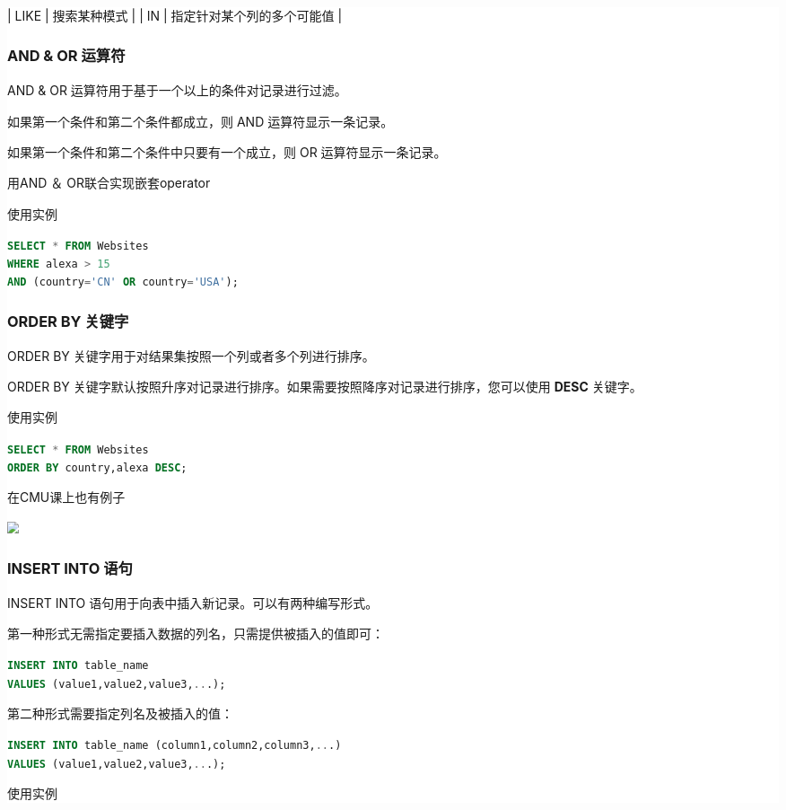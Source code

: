 | LIKE    | 搜索某种模式                                               |
| IN      | 指定针对某个列的多个可能值                                 |

### AND & OR 运算符

AND & OR 运算符用于基于一个以上的条件对记录进行过滤。

如果第一个条件和第二个条件都成立，则 AND 运算符显示一条记录。

如果第一个条件和第二个条件中只要有一个成立，则 OR 运算符显示一条记录。

用AND ＆ OR联合实现嵌套operator

使用实例

~~~sql
SELECT * FROM Websites
WHERE alexa > 15
AND (country='CN' OR country='USA');
~~~

### ORDER BY 关键字

ORDER BY 关键字用于对结果集按照一个列或者多个列进行排序。

ORDER BY 关键字默认按照升序对记录进行排序。如果需要按照降序对记录进行排序，您可以使用 **DESC** 关键字。

使用实例

~~~sql
SELECT * FROM Websites
ORDER BY country,alexa DESC;
~~~

在CMU课上也有例子

<img src="http://1.14.100.228:8002/images/2022/02/22/20220222133531.png" style="zoom:80%;" />

### INSERT INTO 语句

INSERT INTO 语句用于向表中插入新记录。可以有两种编写形式。

第一种形式无需指定要插入数据的列名，只需提供被插入的值即可：

~~~sql
INSERT INTO table_name
VALUES (value1,value2,value3,...);
~~~

第二种形式需要指定列名及被插入的值：

~~~sql
INSERT INTO table_name (column1,column2,column3,...)
VALUES (value1,value2,value3,...);
~~~

使用实例
